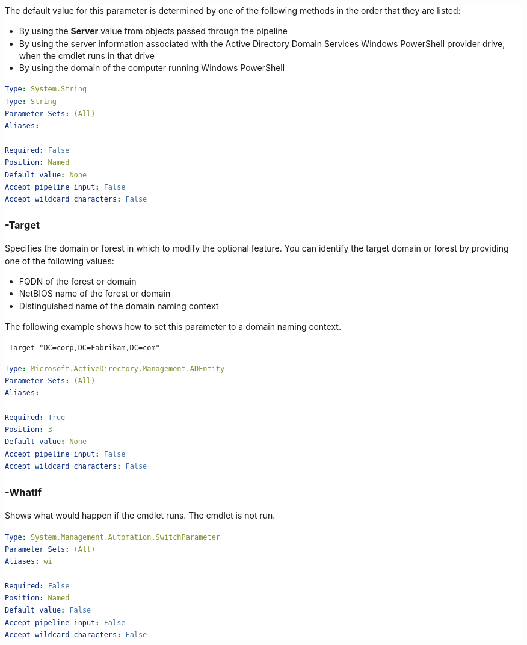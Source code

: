 The default value for this parameter is determined by one of the following methods in the order that
they are listed:

- By using the **Server** value from objects passed through the pipeline
- By using the server information associated with the Active Directory Domain Services Windows
  PowerShell provider drive, when the cmdlet runs in that drive
- By using the domain of the computer running Windows PowerShell

```yaml
Type: System.String
Type: String
Parameter Sets: (All)
Aliases: 

Required: False
Position: Named
Default value: None
Accept pipeline input: False
Accept wildcard characters: False
```

### -Target

Specifies the domain or forest in which to modify the optional feature. You can identify the target
domain or forest by providing one of the following values:

- FQDN of the forest or domain
- NetBIOS name of the forest or domain
- Distinguished name of the domain naming context

The following example shows how to set this parameter to a domain naming context.

`-Target "DC=corp,DC=Fabrikam,DC=com"`

```yaml
Type: Microsoft.ActiveDirectory.Management.ADEntity
Parameter Sets: (All)
Aliases: 

Required: True
Position: 3
Default value: None
Accept pipeline input: False
Accept wildcard characters: False
```

### -WhatIf

Shows what would happen if the cmdlet runs. The cmdlet is not run.

```yaml
Type: System.Management.Automation.SwitchParameter
Parameter Sets: (All)
Aliases: wi

Required: False
Position: Named
Default value: False
Accept pipeline input: False
Accept wildcard characters: False
```
